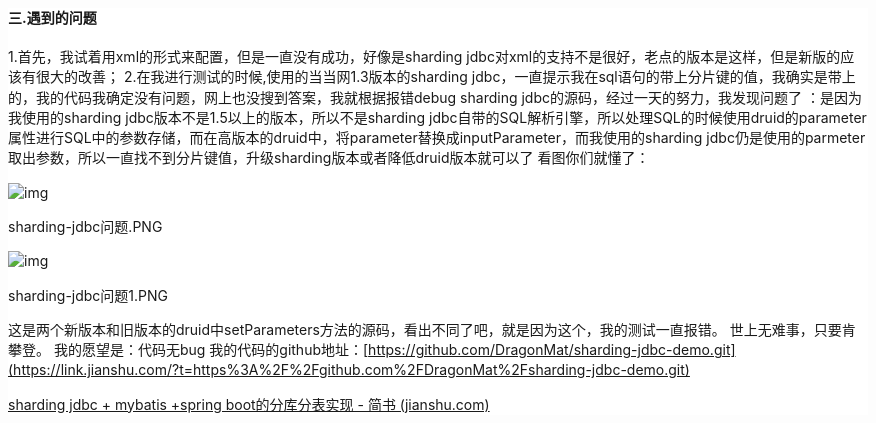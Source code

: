 #### 三.遇到的问题

1.首先，我试着用xml的形式来配置，但是一直没有成功，好像是sharding jdbc对xml的支持不是很好，老点的版本是这样，但是新版的应该有很大的改善；
2.在我进行测试的时候,使用的当当网1.3版本的sharding jdbc，一直提示我在sql语句的带上分片键的值，我确实是带上的，我的代码我确定没有问题，网上也没搜到答案，我就根据报错debug sharding jdbc的源码，经过一天的努力，我发现问题了
：是因为我使用的sharding jdbc版本不是1.5以上的版本，所以不是sharding jdbc自带的SQL解析引擎，所以处理SQL的时候使用druid的parameter属性进行SQL中的参数存储，而在高版本的druid中，将parameter替换成inputParameter，而我使用的sharding jdbc仍是使用的parmeter取出参数，所以一直找不到分片键值，升级sharding版本或者降低druid版本就可以了
看图你们就懂了：

![img](https://upload-images.jianshu.io/upload_images/4979888-9c9e62820ed98e56.PNG?imageMogr2/auto-orient/strip|imageView2/2/w/851/format/webp)

sharding-jdbc问题.PNG



![img](https://upload-images.jianshu.io/upload_images/4979888-70e384f558896549.PNG?imageMogr2/auto-orient/strip|imageView2/2/w/789/format/webp)

sharding-jdbc问题1.PNG

这是两个新版本和旧版本的druid中setParameters方法的源码，看出不同了吧，就是因为这个，我的测试一直报错。
世上无难事，只要肯攀登。
我的愿望是：代码无bug
我的代码的github地址：[https://github.com/DragonMat/sharding-jdbc-demo.git](https://link.jianshu.com/?t=https%3A%2F%2Fgithub.com%2FDragonMat%2Fsharding-jdbc-demo.git)



[sharding jdbc + mybatis +spring boot的分库分表实现 - 简书 (jianshu.com)](https://www.jianshu.com/p/3b2ab87b0de7)